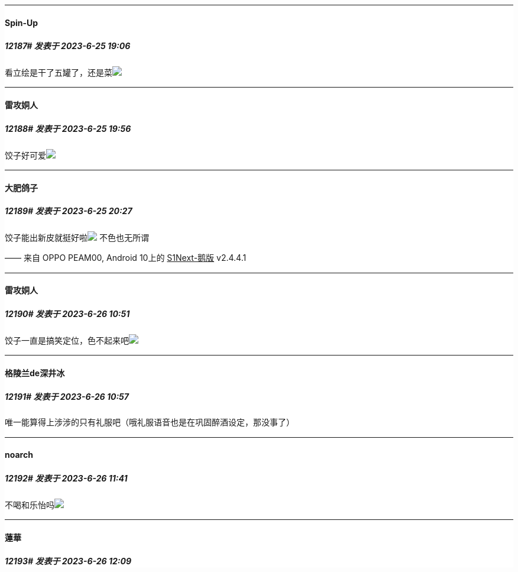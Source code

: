 
*****

####  Spin-Up  
##### 12187#       发表于 2023-6-25 19:06

看立绘是干了五罐了，还是菜<img src="https://static.saraba1st.com/image/smiley/face2017/067.png" referrerpolicy="no-referrer">


*****

####  雷攻姛人  
##### 12188#       发表于 2023-6-25 19:56

饺子好可爱<img src="https://static.saraba1st.com/image/smiley/face2017/045.png" referrerpolicy="no-referrer">


*****

####  大肥鸽子  
##### 12189#       发表于 2023-6-25 20:27

饺子能出新皮就挺好啦<img src="https://static.saraba1st.com/image/smiley/face2017/033.png" referrerpolicy="no-referrer">
不色也无所谓

—— 来自 OPPO PEAM00, Android 10上的 [S1Next-鹅版](https://github.com/ykrank/S1-Next/releases) v2.4.4.1


*****

####  雷攻姛人  
##### 12190#       发表于 2023-6-26 10:51

饺子一直是搞笑定位，色不起来吧<img src="https://static.saraba1st.com/image/smiley/face2017/068.png" referrerpolicy="no-referrer">


*****

####  格陵兰de深井冰  
##### 12191#       发表于 2023-6-26 10:57

唯一能算得上涉涉的只有礼服吧（哦礼服语音也是在巩固醉酒设定，那没事了）


*****

####  noarch  
##### 12192#       发表于 2023-6-26 11:41

不喝和乐怡吗<img src="https://static.saraba1st.com/image/smiley/face2017/053.png" referrerpolicy="no-referrer">


*****

####  蓮華  
##### 12193#       发表于 2023-6-26 12:09

